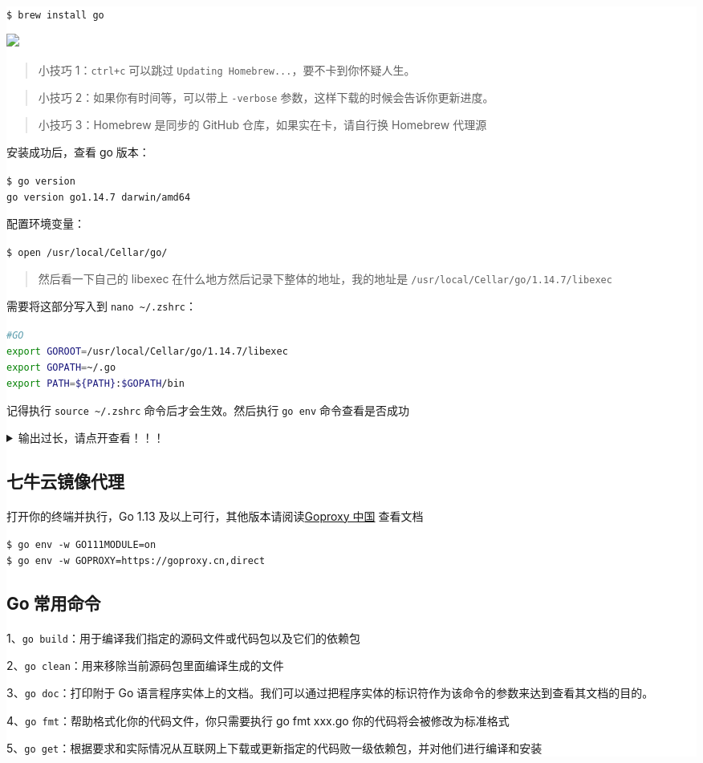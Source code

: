 ```sh
$ brew install go
```

![](https://p9-juejin.byteimg.com/tos-cn-i-k3u1fbpfcp/0ac7ef0acc5b4d2480c802d586f3ae44~tplv-k3u1fbpfcp-zoom-1.image)

> 小技巧 1：`ctrl+c` 可以跳过 `Updating Homebrew...`，要不卡到你怀疑人生。

> 小技巧 2：如果你有时间等，可以带上 `-verbose` 参数，这样下载的时候会告诉你更新进度。

> 小技巧 3：Homebrew 是同步的 GitHub 仓库，如果实在卡，请自行换 Homebrew 代理源

安装成功后，查看 go 版本：

```sh
$ go version
go version go1.14.7 darwin/amd64
```

配置环境变量：

```sh
$ open /usr/local/Cellar/go/
```

> 然后看一下自己的 libexec 在什么地方然后记录下整体的地址，我的地址是 `/usr/local/Cellar/go/1.14.7/libexec`

需要将这部分写入到 `nano ~/.zshrc`：

```sh
#GO
export GOROOT=/usr/local/Cellar/go/1.14.7/libexec
export GOPATH=~/.go
export PATH=${PATH}:$GOPATH/bin
```

记得执行 `source ~/.zshrc` 命令后才会生效。然后执行 `go env` 命令查看是否成功

<details><summary>输出过长，请点开查看！！！</summary></details>

## 七牛云镜像代理

打开你的终端并执行，Go 1.13 及以上可行，其他版本请阅读[Goproxy 中国](https://goproxy.cn/) 查看文档

```shell
$ go env -w GO111MODULE=on
$ go env -w GOPROXY=https://goproxy.cn,direct
```

## Go 常用命令

1、`go build`：用于编译我们指定的源码文件或代码包以及它们的依赖包

2、`go clean`：用来移除当前源码包里面编译生成的文件

3、`go doc`：打印附于 Go 语言程序实体上的文档。我们可以通过把程序实体的标识符作为该命令的参数来达到查看其文档的目的。

4、`go fmt`：帮助格式化你的代码文件，你只需要执行 go fmt xxx.go 你的代码将会被修改为标准格式

5、`go get`：根据要求和实际情况从互联网上下载或更新指定的代码败一级依赖包，并对他们进行编译和安装
